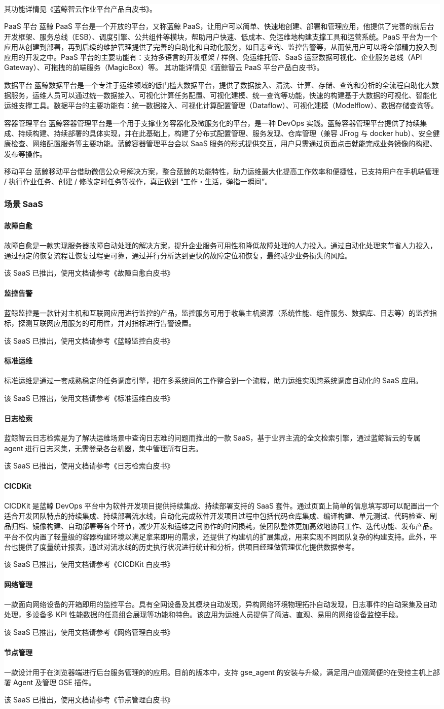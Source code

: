 其功能详情见《蓝鲸智云作业平台产品白皮书》。

PaaS 平台
蓝鲸 PaaS 平台是一个开放的平台，又称蓝鲸 PaaS，让用户可以简单、快速地创建、部署和管理应用，他提供了完善的前后台开发框架、服务总线（ESB）、调度引擎、公共组件等模块，帮助用户快速、低成本、免运维地构建支撑工具和运营系统。PaaS 平台为一个应用从创建到部署，再到后续的维护管理提供了完善的自助化和自动化服务，如日志查询、监控告警等，从而使用户可以将全部精力投入到应用的开发之中。PaaS 平台的主要功能有：支持多语言的开发框架 / 样例、免运维托管、SaaS 运营数据可视化、企业服务总线（API Gateway）、可拖拽的前端服务（MagicBox）等。 其功能详情见《蓝鲸智云 PaaS 平台产品白皮书》。

数据平台
蓝鲸数据平台是一个专注于运维领域的低门槛大数据平台，提供了数据接入、清洗、计算、存储、查询和分析的全流程自助化大数据服务，运维人员可以通过统一数据接入、可视化计算任务配置、可视化建模、统一查询等功能，快速的构建基于大数据的可视化、智能化运维支撑工具。数据平台的主要功能有：统一数据接入、可视化计算配置管理（Dataflow）、可视化建模（Modelflow）、数据存储查询等。

容器管理平台
蓝鲸容器管理平台是一个用于支撑业务容器化及微服务化的平台，是一种 DevOps 实践。蓝鲸容器管理平台提供了持续集成、持续构建、持续部署的具体实现，并在此基础上，构建了分布式配置管理、服务发现、仓库管理（兼容 JFrog 与 docker hub）、安全健康检查、网络配置服务等主要功能。蓝鲸容器管理平台会以 SaaS 服务的形式提供交互，用户只需通过页面点击就能完成业务镜像的构建、发布等操作。


移动平台
蓝鲸移动平台借助微信公众号解决方案，整合蓝鲸的功能特性，助力运维最大化提高工作效率和便捷性，已支持用户在手机端管理 / 执行作业任务、创建 / 修改定时任务等操作，真正做到 “工作・生活，弹指一瞬间”。

### 场景 SaaS

#### 故障自愈

故障自愈是一款实现服务器故障自动处理的解决方案，提升企业服务可用性和降低故障处理的人力投入。通过自动化处理来节省人力投入，通过预定的恢复流程让恢复过程更可靠，通过并行分析达到更快的故障定位和恢复，最终减少业务损失的风险。

该 SaaS 已推出，使用文档请参考《故障自愈白皮书》

#### 监控告警

蓝鲸监控是一款针对主机和互联网应用进行监控的产品，监控服务可用于收集主机资源（系统性能、组件服务、数据库、日志等）的监控指标，探测互联网应用服务的可用性，并对指标进行告警设置。

该 SaaS 已推出，使用文档请参考《蓝鲸监控白皮书》

#### 标准运维

标准运维是通过一套成熟稳定的任务调度引擎，把在多系统间的工作整合到一个流程，助力运维实现跨系统调度自动化的 SaaS 应用。

该 SaaS 已推出，使用文档请参考《标准运维白皮书》

#### 日志检索

蓝鲸智云日志检索是为了解决运维场景中查询日志难的问题而推出的一款 SaaS，基于业界主流的全文检索引擎，通过蓝鲸智云的专属 agent 进行日志采集，无需登录各台机器，集中管理所有日志。

该 SaaS 已推出，使用文档请参考《日志检索白皮书》

#### CICDKit
CICDKit 是蓝鲸 DevOps 平台中为软件开发项目提供持续集成、持续部署支持的 SaaS 套件。通过页面上简单的信息填写即可以配置出一个适合开发团队特点的持续集成、持续部署流水线，自动化完成软件开发项目过程中包括代码仓库集成、编译构建、单元测试、代码检查、制品归档、镜像构建、自动部署等各个环节，减少开发和运维之间协作的时间损耗，使团队整体更加高效地协同工作、迭代功能、发布产品。平台不仅内置了轻量级的容器构建环境以满足拿来即用的需求，还提供了构建机的扩展集成，用来实现不同团队复杂的构建支持。此外，平台也提供了度量统计报表，通过对流水线的历史执行状况进行统计和分析，供项目经理做管理优化提供数据参考。

该 SaaS 已推出，使用文档请参考《CICDKit 白皮书》

#### 网络管理
一款面向网络设备的开箱即用的监控平台。具有全网设备及其模块自动发现，异构网络环境物理拓扑自动发现，日志事件的自动采集及自动处理，多设备多 KPI 性能数据的任意组合展现等功能和特色。该应用为运维人员提供了简洁、直观、易用的网络设备监控手段。

该 SaaS 已推出，使用文档请参考《网络管理白皮书》

#### 节点管理
一款设计用于在浏览器端进行后台服务管理的的应用。目前的版本中，支持 gse_agent 的安装与升级，满足用户直观简便的在受控主机上部署 Agent 及管理 GSE 插件。

该 SaaS 已推出，使用文档请参考《节点管理白皮书》
